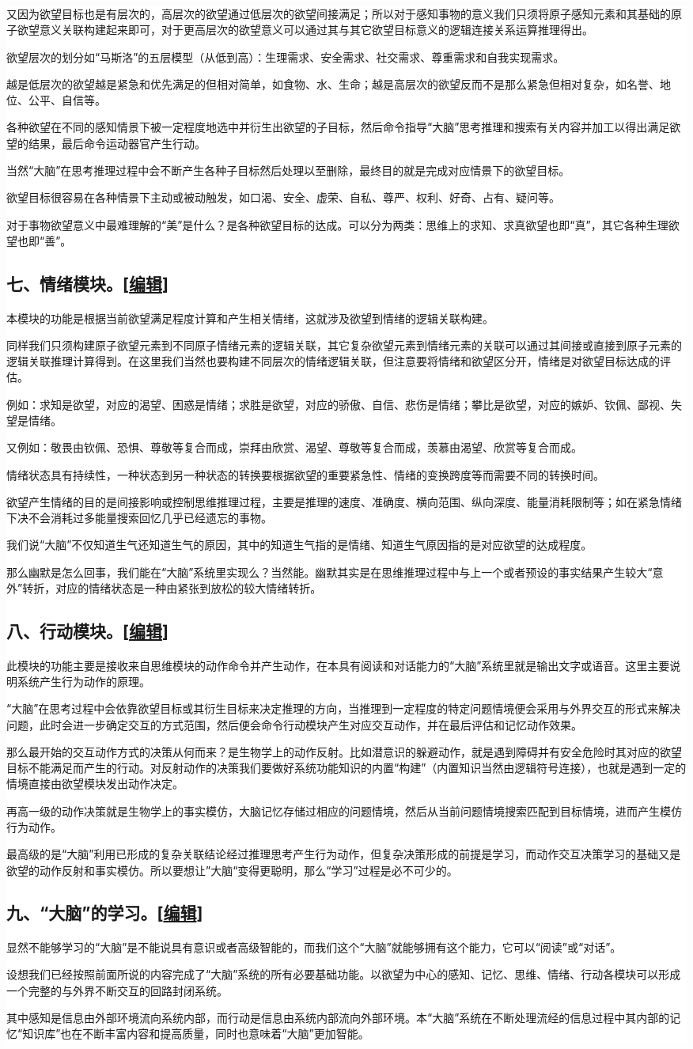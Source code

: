 又因为欲望目标也是有层次的，高层次的欲望通过低层次的欲望间接满足；所以对于感知事物的意义我们只须将原子感知元素和其基础的原子欲望意义关联构建起来即可，对于更高层次的欲望意义可以通过其与其它欲望目标意义的逻辑连接关系运算推理得出。

欲望层次的划分如“马斯洛”的五层模型（从低到高）：生理需求、安全需求、社交需求、尊重需求和自我实现需求。

越是低层次的欲望越是紧急和优先满足的但相对简单，如食物、水、生命；越是高层次的欲望反而不是那么紧急但相对复杂，如名誉、地位、公平、自信等。

各种欲望在不同的感知情景下被一定程度地选中并衍生出欲望的子目标，然后命令指导“大脑”思考推理和搜索有关内容并加工以得出满足欲望的结果，最后命令运动器官产生行动。

当然“大脑”在思考推理过程中会不断产生各种子目标然后处理以至删除，最终目的就是完成对应情景下的欲望目标。

欲望目标很容易在各种情景下主动或被动触发，如口渴、安全、虚荣、自私、尊严、权利、好奇、占有、疑问等。

对于事物欲望意义中最难理解的“美”是什么？是各种欲望目标的达成。可以分为两类：思维上的求知、求真欲望也即“真”，其它各种生理欲望也即“善”。

## 七、情绪模块。[[编辑](http://agi-society.cn/wiki/index.php?title=一种能阅读和对话的类脑智能意识系统的设想与架构&action=edit&section=16)]

本模块的功能是根据当前欲望满足程度计算和产生相关情绪，这就涉及欲望到情绪的逻辑关联构建。

同样我们只须构建原子欲望元素到不同原子情绪元素的逻辑关联，其它复杂欲望元素到情绪元素的关联可以通过其间接或直接到原子元素的逻辑关联推理计算得到。在这里我们当然也要构建不同层次的情绪逻辑关联，但注意要将情绪和欲望区分开，情绪是对欲望目标达成的评估。

例如：求知是欲望，对应的渴望、困惑是情绪；求胜是欲望，对应的骄傲、自信、悲伤是情绪；攀比是欲望，对应的嫉妒、钦佩、鄙视、失望是情绪。

又例如：敬畏由钦佩、恐惧、尊敬等复合而成，崇拜由欣赏、渴望、尊敬等复合而成，羡慕由渴望、欣赏等复合而成。

情绪状态具有持续性，一种状态到另一种状态的转换要根据欲望的重要紧急性、情绪的变换跨度等而需要不同的转换时间。

欲望产生情绪的目的是间接影响或控制思维推理过程，主要是推理的速度、准确度、横向范围、纵向深度、能量消耗限制等；如在紧急情绪下决不会消耗过多能量搜索回忆几乎已经遗忘的事物。

我们说“大脑”不仅知道生气还知道生气的原因，其中的知道生气指的是情绪、知道生气原因指的是对应欲望的达成程度。

那么幽默是怎么回事，我们能在“大脑”系统里实现么？当然能。幽默其实是在思维推理过程中与上一个或者预设的事实结果产生较大“意外”转折，对应的情绪状态是一种由紧张到放松的较大情绪转折。

## 八、行动模块。[[编辑](http://agi-society.cn/wiki/index.php?title=一种能阅读和对话的类脑智能意识系统的设想与架构&action=edit&section=17)]

此模块的功能主要是接收来自思维模块的动作命令并产生动作，在本具有阅读和对话能力的“大脑”系统里就是输出文字或语音。这里主要说明系统产生行为动作的原理。

“大脑”在思考过程中会依靠欲望目标或其衍生目标来决定推理的方向，当推理到一定程度的特定问题情境便会采用与外界交互的形式来解决问题，此时会进一步确定交互的方式范围，然后便会命令行动模块产生对应交互动作，并在最后评估和记忆动作效果。

那么最开始的交互动作方式的决策从何而来？是生物学上的动作反射。比如潜意识的躲避动作，就是遇到障碍并有安全危险时其对应的欲望目标不能满足而产生的行动。对反射动作的决策我们要做好系统功能知识的内置“构建”（内置知识当然由逻辑符号连接），也就是遇到一定的情境直接由欲望模块发出动作决定。

再高一级的动作决策就是生物学上的事实模仿，大脑记忆存储过相应的问题情境，然后从当前问题情境搜索匹配到目标情境，进而产生模仿行为动作。

最高级的是“大脑”利用已形成的复杂关联结论经过推理思考产生行为动作，但复杂决策形成的前提是学习，而动作交互决策学习的基础又是欲望的动作反射和事实模仿。所以要想让”大脑“变得更聪明，那么“学习”过程是必不可少的。

## 九、“大脑”的学习。[[编辑](http://agi-society.cn/wiki/index.php?title=一种能阅读和对话的类脑智能意识系统的设想与架构&action=edit&section=18)]

显然不能够学习的“大脑”是不能说具有意识或者高级智能的，而我们这个“大脑”就能够拥有这个能力，它可以“阅读”或“对话”。

设想我们已经按照前面所说的内容完成了“大脑”系统的所有必要基础功能。以欲望为中心的感知、记忆、思维、情绪、行动各模块可以形成一个完整的与外界不断交互的回路封闭系统。

其中感知是信息由外部环境流向系统内部，而行动是信息由系统内部流向外部环境。本“大脑”系统在不断处理流经的信息过程中其内部的记忆“知识库”也在不断丰富内容和提高质量，同时也意味着“大脑”更加智能。
